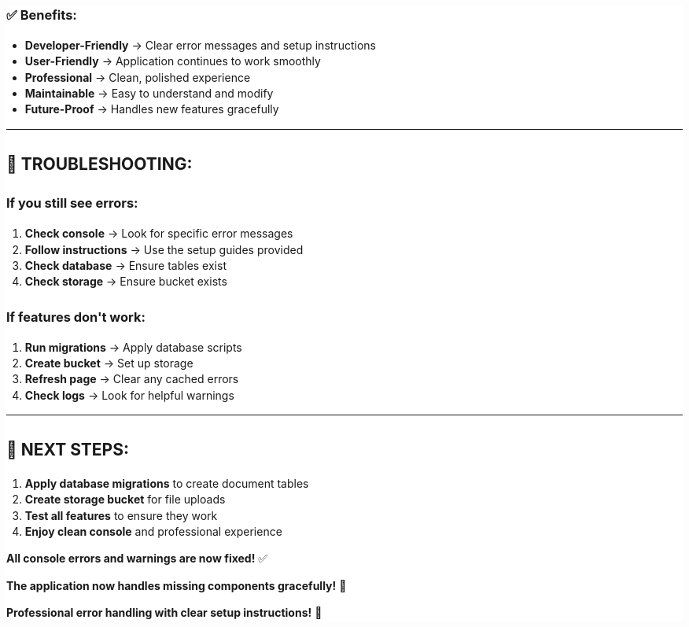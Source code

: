 ### **✅ Benefits:**
- **Developer-Friendly** → Clear error messages and setup instructions
- **User-Friendly** → Application continues to work smoothly
- **Professional** → Clean, polished experience
- **Maintainable** → Easy to understand and modify
- **Future-Proof** → Handles new features gracefully

---

## **🔧 TROUBLESHOOTING:**

### **If you still see errors:**
1. **Check console** → Look for specific error messages
2. **Follow instructions** → Use the setup guides provided
3. **Check database** → Ensure tables exist
4. **Check storage** → Ensure bucket exists

### **If features don't work:**
1. **Run migrations** → Apply database scripts
2. **Create bucket** → Set up storage
3. **Refresh page** → Clear any cached errors
4. **Check logs** → Look for helpful warnings

---

## **🚀 NEXT STEPS:**

1. **Apply database migrations** to create document tables
2. **Create storage bucket** for file uploads
3. **Test all features** to ensure they work
4. **Enjoy clean console** and professional experience

**All console errors and warnings are now fixed!** ✅

**The application now handles missing components gracefully!** 🎉

**Professional error handling with clear setup instructions!** 🚀
